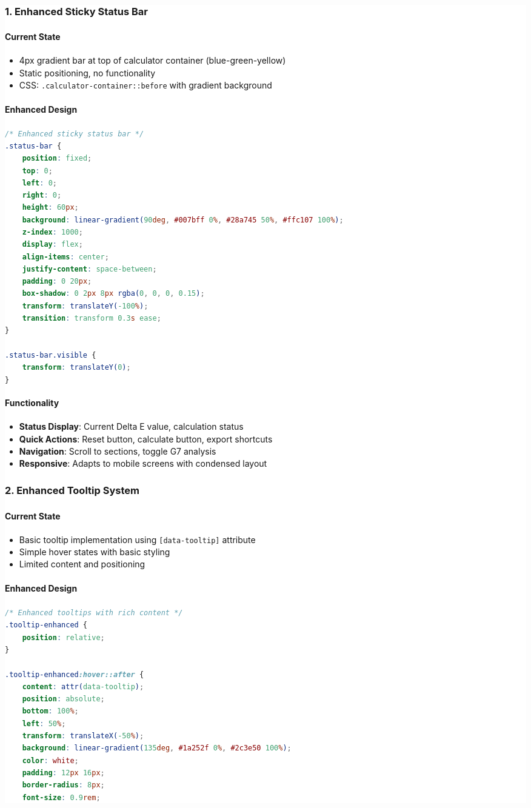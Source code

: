 ### 1. Enhanced Sticky Status Bar

#### Current State
- 4px gradient bar at top of calculator container (blue-green-yellow)
- Static positioning, no functionality
- CSS: `.calculator-container::before` with gradient background

#### Enhanced Design
```css
/* Enhanced sticky status bar */
.status-bar {
    position: fixed;
    top: 0;
    left: 0;
    right: 0;
    height: 60px;
    background: linear-gradient(90deg, #007bff 0%, #28a745 50%, #ffc107 100%);
    z-index: 1000;
    display: flex;
    align-items: center;
    justify-content: space-between;
    padding: 0 20px;
    box-shadow: 0 2px 8px rgba(0, 0, 0, 0.15);
    transform: translateY(-100%);
    transition: transform 0.3s ease;
}

.status-bar.visible {
    transform: translateY(0);
}
```

#### Functionality
- **Status Display**: Current Delta E value, calculation status
- **Quick Actions**: Reset button, calculate button, export shortcuts
- **Navigation**: Scroll to sections, toggle G7 analysis
- **Responsive**: Adapts to mobile screens with condensed layout

### 2. Enhanced Tooltip System

#### Current State
- Basic tooltip implementation using `[data-tooltip]` attribute
- Simple hover states with basic styling
- Limited content and positioning

#### Enhanced Design
```css
/* Enhanced tooltips with rich content */
.tooltip-enhanced {
    position: relative;
}

.tooltip-enhanced:hover::after {
    content: attr(data-tooltip);
    position: absolute;
    bottom: 100%;
    left: 50%;
    transform: translateX(-50%);
    background: linear-gradient(135deg, #1a252f 0%, #2c3e50 100%);
    color: white;
    padding: 12px 16px;
    border-radius: 8px;
    font-size: 0.9rem;
```